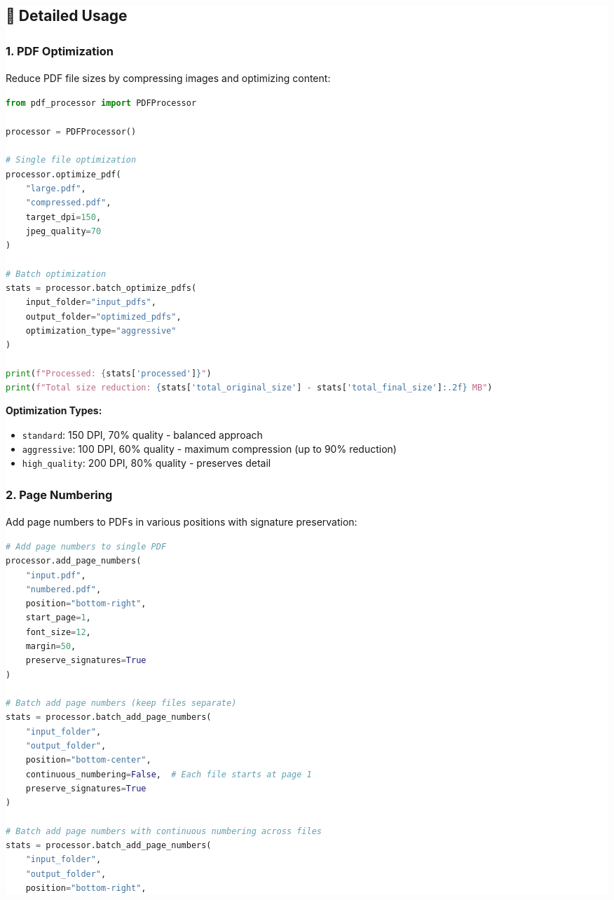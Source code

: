 ## 📖 Detailed Usage

### 1. PDF Optimization

Reduce PDF file sizes by compressing images and optimizing content:

```python
from pdf_processor import PDFProcessor

processor = PDFProcessor()

# Single file optimization
processor.optimize_pdf(
    "large.pdf", 
    "compressed.pdf", 
    target_dpi=150, 
    jpeg_quality=70
)

# Batch optimization
stats = processor.batch_optimize_pdfs(
    input_folder="input_pdfs",
    output_folder="optimized_pdfs",
    optimization_type="aggressive"
)

print(f"Processed: {stats['processed']}")
print(f"Total size reduction: {stats['total_original_size'] - stats['total_final_size']:.2f} MB")
```

**Optimization Types:**
- `standard`: 150 DPI, 70% quality - balanced approach
- `aggressive`: 100 DPI, 60% quality - maximum compression (up to 90% reduction)
- `high_quality`: 200 DPI, 80% quality - preserves detail

### 2. Page Numbering

Add page numbers to PDFs in various positions with signature preservation:

```python
# Add page numbers to single PDF
processor.add_page_numbers(
    "input.pdf", 
    "numbered.pdf", 
    position="bottom-right",
    start_page=1,
    font_size=12,
    margin=50,
    preserve_signatures=True
)

# Batch add page numbers (keep files separate)
stats = processor.batch_add_page_numbers(
    "input_folder", 
    "output_folder", 
    position="bottom-center",
    continuous_numbering=False,  # Each file starts at page 1
    preserve_signatures=True
)

# Batch add page numbers with continuous numbering across files
stats = processor.batch_add_page_numbers(
    "input_folder", 
    "output_folder", 
    position="bottom-right",
```